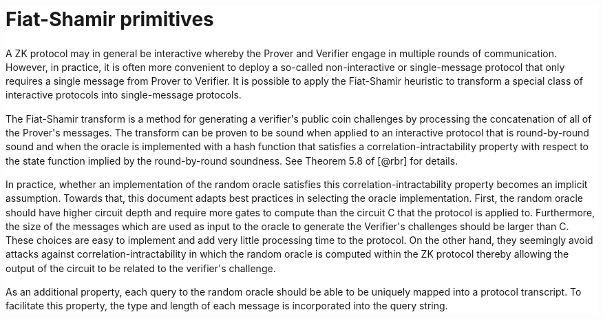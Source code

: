 <reference anchor='additivefft' target='https://arxiv.org/abs/1404.3458'>
    <front>
        <title>Novel polynomial basis and its application to Reed-Solomon
erasure codes</title>
        <author initials='S.' surname='Lin' fullname='Sian-Jheng Lin'>
        </author>
        <author initials='W.' surname='Chung' fullname='Wei-Ho Chung'>
        </author>
        <author initials='Y.' surname='Han' fullname='Yunghsiang S. Han'>
        </author>
        <date year='2014'/>
    </front>
</reference>

# Fiat-Shamir primitives
A ZK protocol may in general be interactive whereby the Prover and Verifier engage in multiple rounds of communication.  However, in practice, it is often more convenient to deploy a so-called non-interactive or single-message protocol that only requires a single message from Prover to Verifier.  It is possible to apply the Fiat-Shamir heuristic to transform a special class of interactive protocols into single-message protocols.

The Fiat-Shamir transform is a method for generating a verifier's public coin challenges by processing the concatenation of all of the Prover's messages.   The transform can be proven to be sound when applied to an interactive protocol that is round-by-round sound and when the oracle is implemented with a hash function that satisfies a correlation-intractability property with respect to the state function implied by the round-by-round soundness.  See Theorem 5.8 of [@rbr] for details.

In practice, whether an implementation of the random oracle satisfies this correlation-intractability property becomes an implicit assumption.  Towards that, this document adapts best practices in selecting the oracle implementation. First, the random oracle should have higher circuit depth and require more gates to compute than the circuit C that the protocol is applied to.  Furthermore, the size of the messages which are used as input to the oracle to generate the Verifier's challenges should be larger than C.  These choices are easy to implement and add very little processing time to the protocol. On the other hand, they seemingly avoid attacks against correlation-intractability in which the random oracle is computed within the ZK protocol thereby allowing the output of the circuit to be related to the verifier's challenge.

As an additional property, each query to the random oracle should be able to be uniquely mapped into a protocol transcript. To facilitate this property, the type and length of each message is incorporated into the query string.

<reference anchor='rbr' target='https://eprint.iacr.org/2018/1004'>
    <front>
        <title>Fiat-Shamir From Simpler Assumptions</title>
        <author initials='R.' surname='Canetti' fullname='Ran Canetti'>
        </author>
        <author initials='Y.' surname='Chen' fullname='Yilei Chen'>
        </author>
        <author initials='J.' surname='Holmgren' fullname='Justin Holmgren'>
        </author>
        <author initials='A.' surname='Lombardi' fullname='Alex Lombardi'>
        </author>
        <author initials='G.' surname='Rothblum' fullname='Guy N. Rothblum'>
        </author>
        <author initials='R.' surname='Rothblum' fullname='Ron D. Rothblum'>
        </author>
        <date year='2018'/>
    </front>
</reference>
